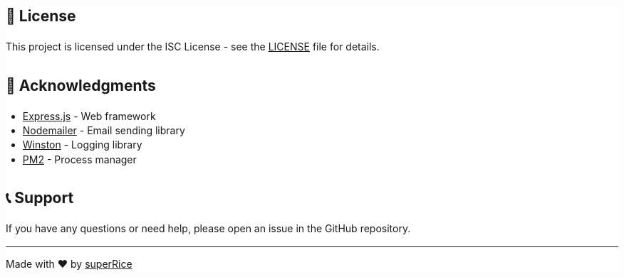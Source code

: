 ## 📄 License

This project is licensed under the ISC License - see the [LICENSE](LICENSE) file for details.

## 🙏 Acknowledgments

- [Express.js](https://expressjs.com/) - Web framework
- [Nodemailer](https://nodemailer.com/) - Email sending library
- [Winston](https://github.com/winstonjs/winston) - Logging library
- [PM2](https://pm2.keymetrics.io/) - Process manager

## 📞 Support

If you have any questions or need help, please open an issue in the GitHub repository.

---

Made with ❤️ by [superRice](https://github.com/yourusername)
